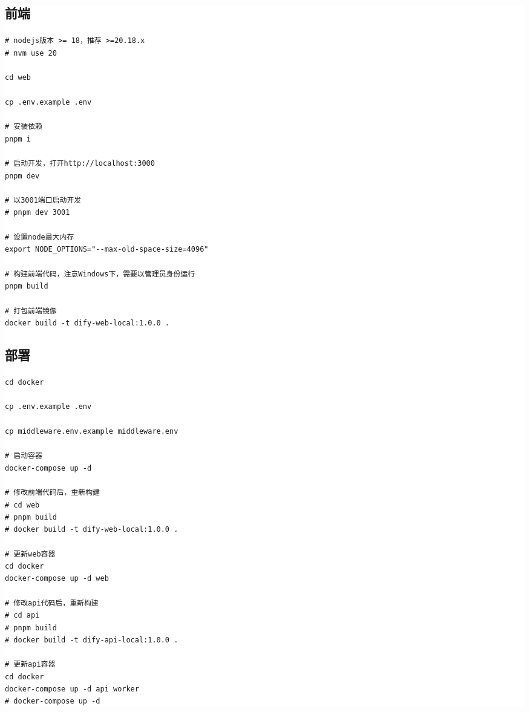 ## 前端
```shell
# nodejs版本 >= 18，推荐 >=20.18.x
# nvm use 20

cd web

cp .env.example .env

# 安装依赖
pnpm i

# 启动开发，打开http://localhost:3000
pnpm dev

# 以3001端口启动开发
# pnpm dev 3001

# 设置node最大内存
export NODE_OPTIONS="--max-old-space-size=4096"

# 构建前端代码，注意Windows下，需要以管理员身份运行
pnpm build

# 打包前端镜像
docker build -t dify-web-local:1.0.0 .
```

## 部署

```shell
cd docker

cp .env.example .env

cp middleware.env.example middleware.env

# 启动容器
docker-compose up -d

# 修改前端代码后，重新构建
# cd web
# pnpm build
# docker build -t dify-web-local:1.0.0 .

# 更新web容器
cd docker
docker-compose up -d web

# 修改api代码后，重新构建
# cd api
# pnpm build
# docker build -t dify-api-local:1.0.0 .

# 更新api容器
cd docker
docker-compose up -d api worker
# docker-compose up -d 
```
